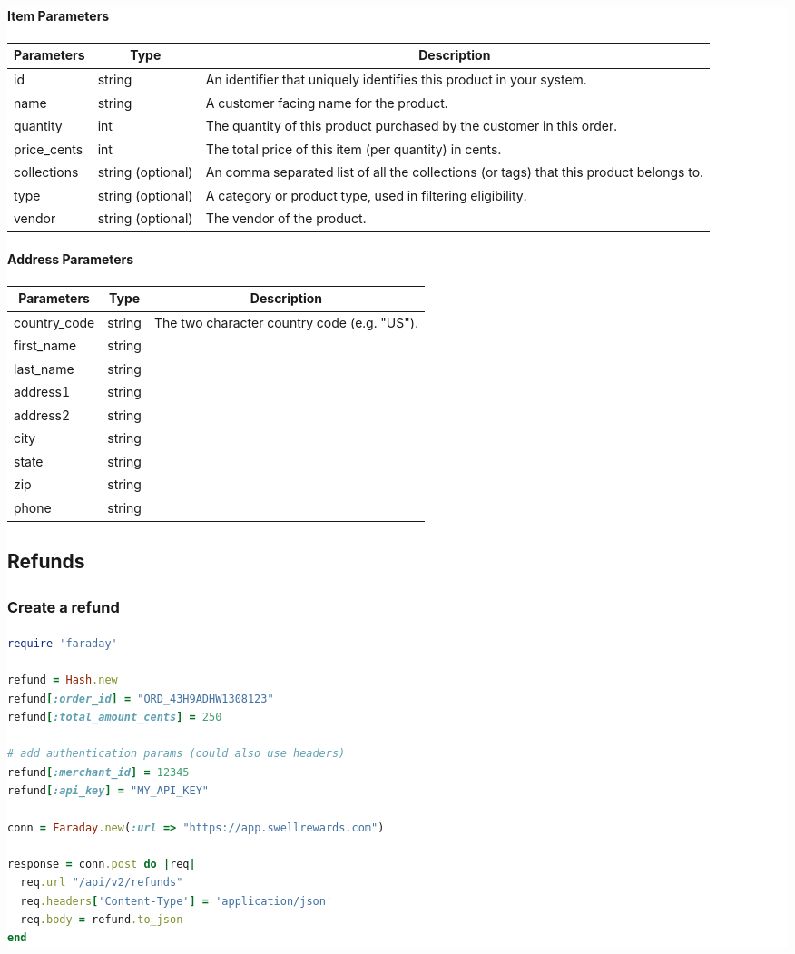 
#### Item Parameters

Parameters | Type | Description
--------- | ----------- | -----------
id | string | An identifier that uniquely identifies this product in your system.
name | string | A customer facing name for the product.
quantity | int | The quantity of this product purchased by the customer in this order.
price_cents | int | The total price of this item (per quantity) in cents.
collections | string (optional) | An comma separated list of all the collections (or tags) that this product belongs to.
type | string (optional) | A category or product type, used in filtering eligibility.
vendor | string (optional) | The vendor of the product.

#### Address Parameters

Parameters | Type | Description
--------- | ----------- | -----------
country_code | string | The two character country code (e.g. "US").
first_name | string |
last_name | string |
address1 | string |
address2 | string |
city | string |
state | string |
zip | string |
phone | string |




## Refunds


### Create a refund

```ruby
require 'faraday'

refund = Hash.new
refund[:order_id] = "ORD_43H9ADHW1308123"
refund[:total_amount_cents] = 250

# add authentication params (could also use headers)
refund[:merchant_id] = 12345
refund[:api_key] = "MY_API_KEY"

conn = Faraday.new(:url => "https://app.swellrewards.com")

response = conn.post do |req|
  req.url "/api/v2/refunds"
  req.headers['Content-Type'] = 'application/json'
  req.body = refund.to_json
end

```
